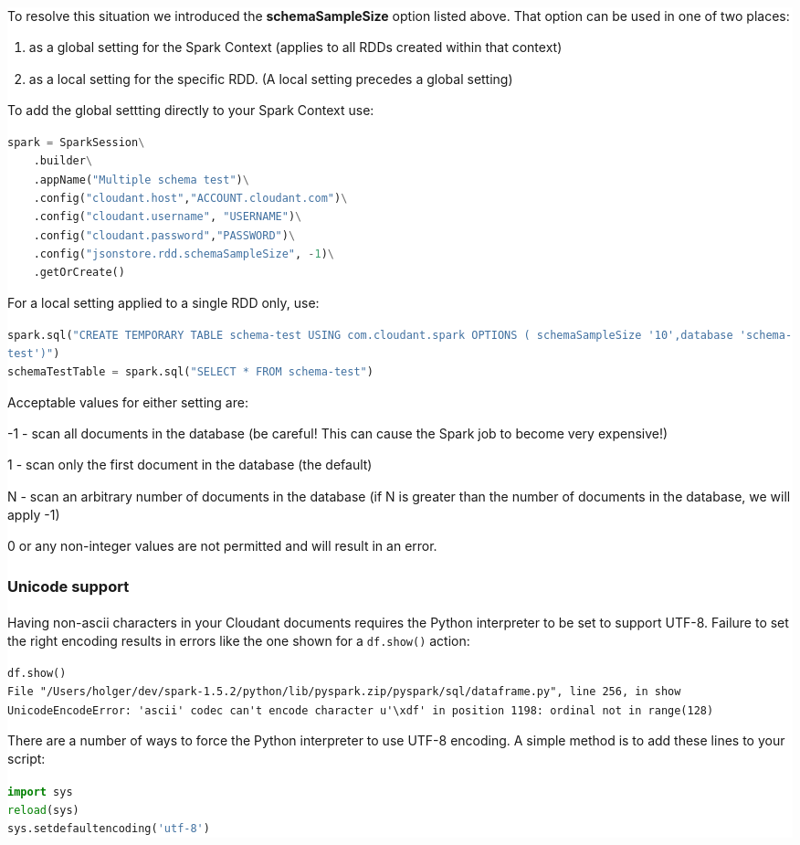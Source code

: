 
 To resolve this situation we introduced the **schemaSampleSize** option listed above. That option can be used in one of two places:
 
 1) as a global setting for the Spark Context (applies to all RDDs created within that context)

 2) as a local setting for the specific RDD. (A local setting precedes a global setting)

 To add the global settting directly to your Spark Context use:
 
```python
spark = SparkSession\
    .builder\
    .appName("Multiple schema test")\
    .config("cloudant.host","ACCOUNT.cloudant.com")\
    .config("cloudant.username", "USERNAME")\
    .config("cloudant.password","PASSWORD")\
    .config("jsonstore.rdd.schemaSampleSize", -1)\
    .getOrCreate()
```
For a local setting applied to a single RDD only, use:

``` python
spark.sql("CREATE TEMPORARY TABLE schema-test USING com.cloudant.spark OPTIONS ( schemaSampleSize '10',database 'schema-test')")
schemaTestTable = spark.sql("SELECT * FROM schema-test")
```

Acceptable values for either setting are:

-1 - scan all documents in the database (be careful! This can cause the Spark job to become very expensive!)

1 - scan only the first document in the database (the default)

N - scan an arbitrary number of documents in the database (if N is greater than the number of documents in the database, we will apply -1)

0 or any non-integer values are not permitted and will result in an error.

### Unicode support

Having non-ascii characters in your Cloudant documents requires the Python interpreter to be set to support UTF-8. Failure to set the right encoding results in errors like the one shown for a `df.show()` action:

```
df.show()
File "/Users/holger/dev/spark-1.5.2/python/lib/pyspark.zip/pyspark/sql/dataframe.py", line 256, in show
UnicodeEncodeError: 'ascii' codec can't encode character u'\xdf' in position 1198: ordinal not in range(128)
```

There are a number of ways to force the Python interpreter to use UTF-8 encoding. A simple method is to add these lines to your script:

```python
import sys
reload(sys)
sys.setdefaultencoding('utf-8')
```
